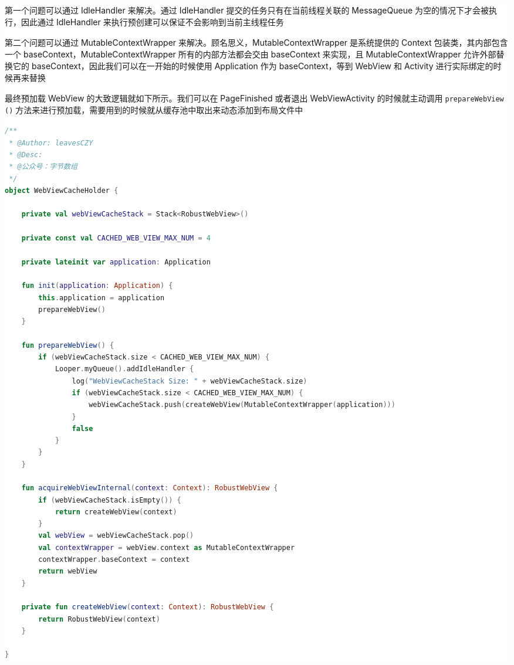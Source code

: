 第一个问题可以通过 IdleHandler 来解决。通过 IdleHandler 提交的任务只有在当前线程关联的 MessageQueue 为空的情况下才会被执行，因此通过 IdleHandler 来执行预创建可以保证不会影响到当前主线程任务

第二个问题可以通过 MutableContextWrapper 来解决。顾名思义，MutableContextWrapper 是系统提供的 Context 包装类，其内部包含一个 baseContext，MutableContextWrapper 所有的内部方法都会交由 baseContext 来实现，且 MutableContextWrapper 允许外部替换它的 baseContext，因此我们可以在一开始的时候使用 Application 作为 baseContext，等到 WebView 和 Activity 进行实际绑定的时候再来替换

最终预加载 WebView 的大致逻辑就如下所示。我们可以在 PageFinished 或者退出 WebViewActivity 的时候就主动调用 `prepareWebView()` 方法来进行预加载，需要用到的时候就从缓存池中取出来动态添加到布局文件中

```kotlin
/**
 * @Author: leavesCZY
 * @Desc:
 * @公众号：字节数组
 */
object WebViewCacheHolder {

    private val webViewCacheStack = Stack<RobustWebView>()

    private const val CACHED_WEB_VIEW_MAX_NUM = 4

    private lateinit var application: Application

    fun init(application: Application) {
        this.application = application
        prepareWebView()
    }

    fun prepareWebView() {
        if (webViewCacheStack.size < CACHED_WEB_VIEW_MAX_NUM) {
            Looper.myQueue().addIdleHandler {
                log("WebViewCacheStack Size: " + webViewCacheStack.size)
                if (webViewCacheStack.size < CACHED_WEB_VIEW_MAX_NUM) {
                    webViewCacheStack.push(createWebView(MutableContextWrapper(application)))
                }
                false
            }
        }
    }

    fun acquireWebViewInternal(context: Context): RobustWebView {
        if (webViewCacheStack.isEmpty()) {
            return createWebView(context)
        }
        val webView = webViewCacheStack.pop()
        val contextWrapper = webView.context as MutableContextWrapper
        contextWrapper.baseContext = context
        return webView
    }

    private fun createWebView(context: Context): RobustWebView {
        return RobustWebView(context)
    }

}
```
